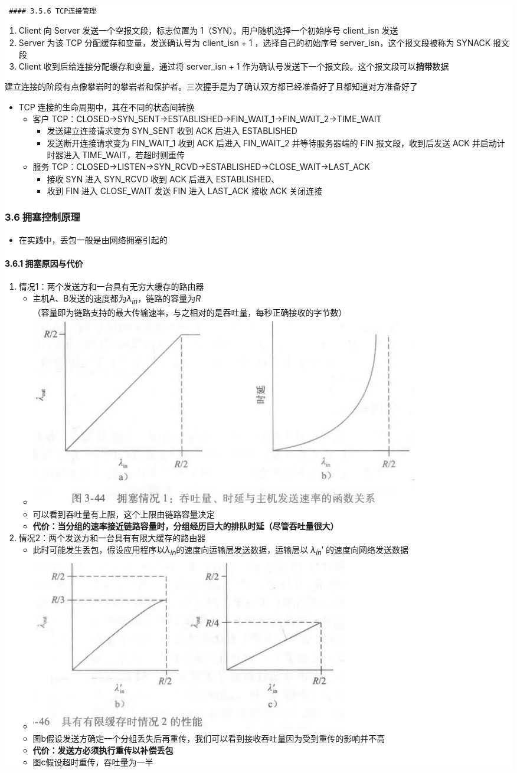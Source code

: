      #### 3.5.6 TCP连接管理

1. Client 向 Server 发送一个空报文段，标志位置为 1（SYN）。用户随机选择一个初始序号 client_isn 发送
2. Server 为该 TCP 分配缓存和变量，发送确认号为 client_isn + 1 ，选择自己的初始序号 server_isn，这个报文段被称为 SYNACK 报文段
3. Client 收到后给连接分配缓存和变量，通过将 server_isn + 1 作为确认号发送下一个报文段。这个报文段可以**捎带**数据  

建立连接的阶段有点像攀岩时的攀岩者和保护者。三次握手是为了确认双方都已经准备好了且都知道对方准备好了

- TCP 连接的生命周期中，其在不同的状态间转换
  - 客户 TCP：CLOSED->SYN_SENT->ESTABLISHED->FIN_WAIT_1->FIN_WAIT_2->TIME_WAIT
    - 发送建立连接请求变为 SYN_SENT 收到 ACK 后进入 ESTABLISHED
    - 发送断开连接请求变为 FIN_WAIT_1 收到 ACK 后进入 FIN_WAIT_2 并等待服务器端的 FIN 报文段，收到后发送 ACK 并启动计时器进入 TIME_WAIT，若超时则重传
  - 服务 TCP：CLOSED->LISTEN->SYN_RCVD->ESTABLISHED->CLOSE_WAIT->LAST_ACK
    - 接收 SYN 进入 SYN_RCVD 收到 ACK 后进入 ESTABLISHED、
    - 收到 FIN 进入 CLOSE_WAIT 发送 FIN 进入 LAST_ACK 接收 ACK 关闭连接                



### 3.6 拥塞控制原理

- 在实践中，丢包一般是由网络拥塞引起的

#### 3.6.1 拥塞原因与代价

1. 情况1：两个发送方和一台具有无穷大缓存的路由器
   - 主机A、B发送的速度都为$\lambda_{in}$，链路的容量为$R$（容量即为链路支持的最大传输速率，与之相对的是吞吐量，每秒正确接收的字节数）
   - ![](./Ref/19.png)
   - 可以看到吞吐量有上限，这个上限由链路容量决定
   - **代价：当分组的速率接近链路容量时，分组经历巨大的排队时延（尽管吞吐量很大）**
2. 情况2：两个发送方和一台具有有限大缓存的路由器
   - 此时可能发生丢包，假设应用程序以$\lambda_{in}$的速度向运输层发送数据，运输层以 $\lambda_{in}'$ 的速度向网络发送数据
   - ![](./Ref/20.png)
   - 图b假设发送方确定一个分组丢失后再重传，我们可以看到接收吞吐量因为受到重传的影响并不高
   - **代价：发送方必须执行重传以补偿丢包**
   - 图c假设超时重传，吞吐量为一半